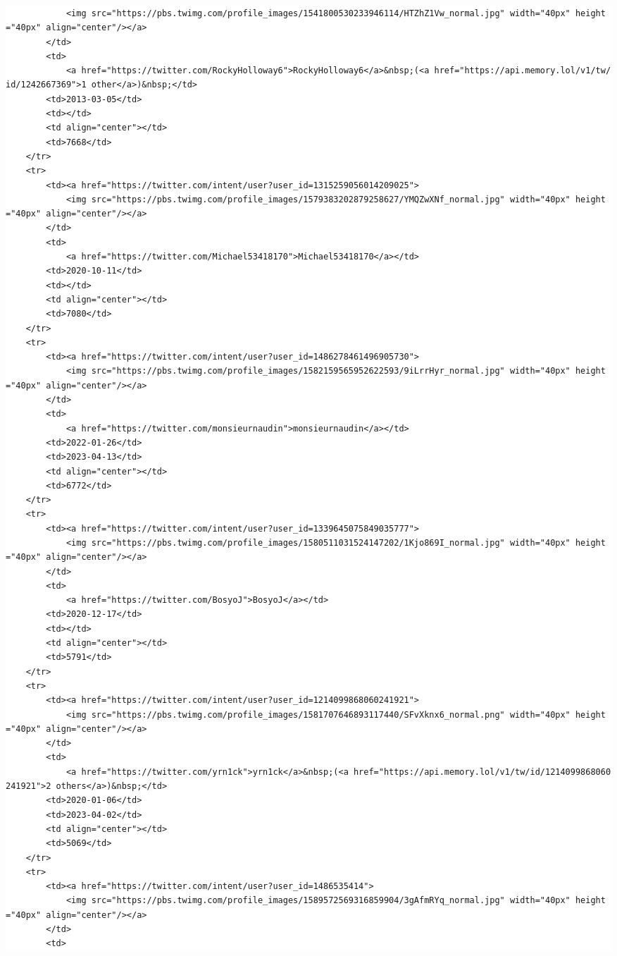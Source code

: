                 <img src="https://pbs.twimg.com/profile_images/1541800530233946114/HTZhZ1Vw_normal.jpg" width="40px" height="40px" align="center"/></a>
            </td>
            <td>
                <a href="https://twitter.com/RockyHolloway6">RockyHolloway6</a>&nbsp;(<a href="https://api.memory.lol/v1/tw/id/1242667369">1 other</a>)&nbsp;</td>
            <td>2013-03-05</td>
            <td></td>
            <td align="center"></td>
            <td>7668</td>
        </tr>
        <tr>
            <td><a href="https://twitter.com/intent/user?user_id=1315259056014209025">
                <img src="https://pbs.twimg.com/profile_images/1579383202879258627/YMQZwXNf_normal.jpg" width="40px" height="40px" align="center"/></a>
            </td>
            <td>
                <a href="https://twitter.com/Michael53418170">Michael53418170</a></td>
            <td>2020-10-11</td>
            <td></td>
            <td align="center"></td>
            <td>7080</td>
        </tr>
        <tr>
            <td><a href="https://twitter.com/intent/user?user_id=1486278461496905730">
                <img src="https://pbs.twimg.com/profile_images/1582159565952622593/9iLrrHyr_normal.jpg" width="40px" height="40px" align="center"/></a>
            </td>
            <td>
                <a href="https://twitter.com/monsieurnaudin">monsieurnaudin</a></td>
            <td>2022-01-26</td>
            <td>2023-04-13</td>
            <td align="center"></td>
            <td>6772</td>
        </tr>
        <tr>
            <td><a href="https://twitter.com/intent/user?user_id=1339645075849035777">
                <img src="https://pbs.twimg.com/profile_images/1580511031524147202/1Kjo869I_normal.jpg" width="40px" height="40px" align="center"/></a>
            </td>
            <td>
                <a href="https://twitter.com/BosyoJ">BosyoJ</a></td>
            <td>2020-12-17</td>
            <td></td>
            <td align="center"></td>
            <td>5791</td>
        </tr>
        <tr>
            <td><a href="https://twitter.com/intent/user?user_id=1214099868060241921">
                <img src="https://pbs.twimg.com/profile_images/1581707646893117440/SFvXknx6_normal.png" width="40px" height="40px" align="center"/></a>
            </td>
            <td>
                <a href="https://twitter.com/yrn1ck">yrn1ck</a>&nbsp;(<a href="https://api.memory.lol/v1/tw/id/1214099868060241921">2 others</a>)&nbsp;</td>
            <td>2020-01-06</td>
            <td>2023-04-02</td>
            <td align="center"></td>
            <td>5069</td>
        </tr>
        <tr>
            <td><a href="https://twitter.com/intent/user?user_id=1486535414">
                <img src="https://pbs.twimg.com/profile_images/1589572569316859904/3gAfmRYq_normal.jpg" width="40px" height="40px" align="center"/></a>
            </td>
            <td>